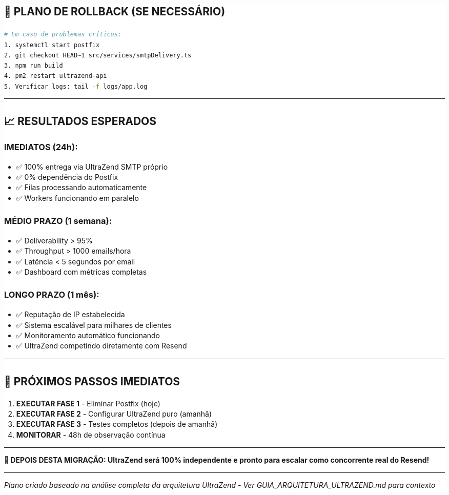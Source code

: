 ## 🚨 **PLANO DE ROLLBACK (SE NECESSÁRIO)**

```bash
# Em caso de problemas críticos:
1. systemctl start postfix
2. git checkout HEAD~1 src/services/smtpDelivery.ts
3. npm run build
4. pm2 restart ultrazend-api
5. Verificar logs: tail -f logs/app.log
```

---

## 📈 **RESULTADOS ESPERADOS**

### **IMEDIATOS (24h):**
- ✅ 100% entrega via UltraZend SMTP próprio
- ✅ 0% dependência do Postfix
- ✅ Filas processando automaticamente
- ✅ Workers funcionando em paralelo

### **MÉDIO PRAZO (1 semana):**
- ✅ Deliverability > 95%
- ✅ Throughput > 1000 emails/hora  
- ✅ Latência < 5 segundos por email
- ✅ Dashboard com métricas completas

### **LONGO PRAZO (1 mês):**
- ✅ Reputação de IP estabelecida
- ✅ Sistema escalável para milhares de clientes
- ✅ Monitoramento automático funcionando
- ✅ UltraZend competindo diretamente com Resend

---

## 🎯 **PRÓXIMOS PASSOS IMEDIATOS**

1. **EXECUTAR FASE 1** - Eliminar Postfix (hoje)
2. **EXECUTAR FASE 2** - Configurar UltraZend puro (amanhã)
3. **EXECUTAR FASE 3** - Testes completos (depois de amanhã)
4. **MONITORAR** - 48h de observação contínua

---

**🚀 DEPOIS DESTA MIGRAÇÃO: UltraZend será 100% independente e pronto para escalar como concorrente real do Resend!**

---

*Plano criado baseado na análise completa da arquitetura UltraZend - Ver GUIA_ARQUITETURA_ULTRAZEND.md para contexto*